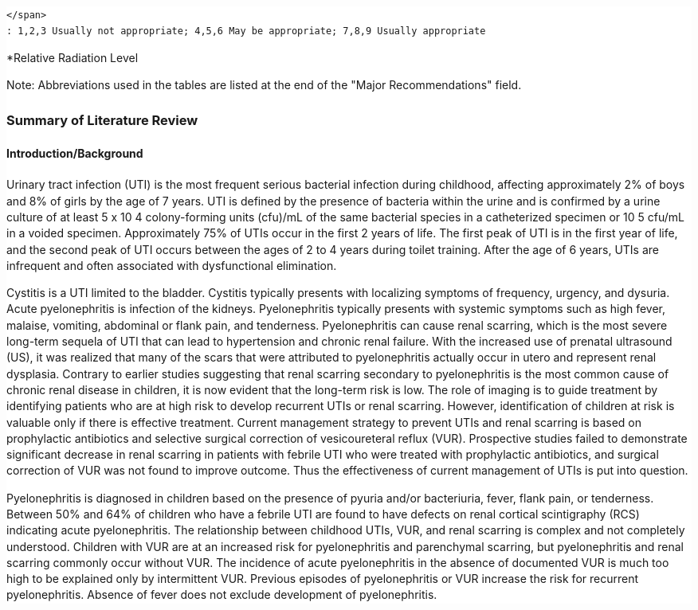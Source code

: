     </span>
    : 1,2,3 Usually not appropriate; 4,5,6 May be appropriate; 7,8,9 Usually appropriate
   </th>
   <th class="Center" valign="top">
    *Relative Radiation Level
   </th>
  </tr>
 </tfoot>
</table>


Note: Abbreviations used in the tables are listed at the end of the "Major Recommendations" field. 


###  Summary of Literature Review 


####  Introduction/Background 


Urinary tract infection (UTI) is the most frequent serious bacterial infection during childhood, affecting approximately 2% of boys and 8% of girls by the age of 7 years. UTI is defined by the presence of bacteria within the urine and is confirmed by a urine culture of at least 5 x 10  4  colony-forming units (cfu)/mL of the same bacterial species in a catheterized specimen or 10  5  cfu/mL in a voided specimen. Approximately 75% of UTIs occur in the first 2 years of life. The first peak of UTI is in the first year of life, and the second peak of UTI occurs between the ages of 2 to 4 years during toilet training. After the age of 6 years, UTIs are infrequent and often associated with dysfunctional elimination. 


Cystitis is a UTI limited to the bladder. Cystitis typically presents with localizing symptoms of frequency, urgency, and dysuria. Acute pyelonephritis is infection of the kidneys. Pyelonephritis typically presents with systemic symptoms such as high fever, malaise, vomiting, abdominal or flank pain, and tenderness. Pyelonephritis can cause renal scarring, which is the most severe long-term sequela of UTI that can lead to hypertension and chronic renal failure. With the increased use of prenatal ultrasound (US), it was realized that many of the scars that were attributed to pyelonephritis actually occur in utero and represent renal dysplasia. Contrary to earlier studies suggesting that renal scarring secondary to pyelonephritis is the most common cause of chronic renal disease in children, it is now evident that the long-term risk is low. The role of imaging is to guide treatment by identifying patients who are at high risk to develop recurrent UTIs or renal scarring. However, identification of children at risk is valuable only if there is effective treatment. Current management strategy to prevent UTIs and renal scarring is based on prophylactic antibiotics and selective surgical correction of vesicoureteral reflux (VUR). Prospective studies failed to demonstrate significant decrease in renal scarring in patients with febrile UTI who were treated with prophylactic antibiotics, and surgical correction of VUR was not found to improve outcome. Thus the effectiveness of current management of UTIs is put into question. 


Pyelonephritis is diagnosed in children based on the presence of pyuria and/or bacteriuria, fever, flank pain, or tenderness. Between 50% and 64% of children who have a febrile UTI are found to have defects on renal cortical scintigraphy (RCS) indicating acute pyelonephritis. The relationship between childhood UTIs, VUR, and renal scarring is complex and not completely understood. Children with VUR are at an increased risk for pyelonephritis and parenchymal scarring, but pyelonephritis and renal scarring commonly occur without VUR. The incidence of acute pyelonephritis in the absence of documented VUR is much too high to be explained only by intermittent VUR. Previous episodes of pyelonephritis or VUR increase the risk for recurrent pyelonephritis. Absence of fever does not exclude development of pyelonephritis. 
